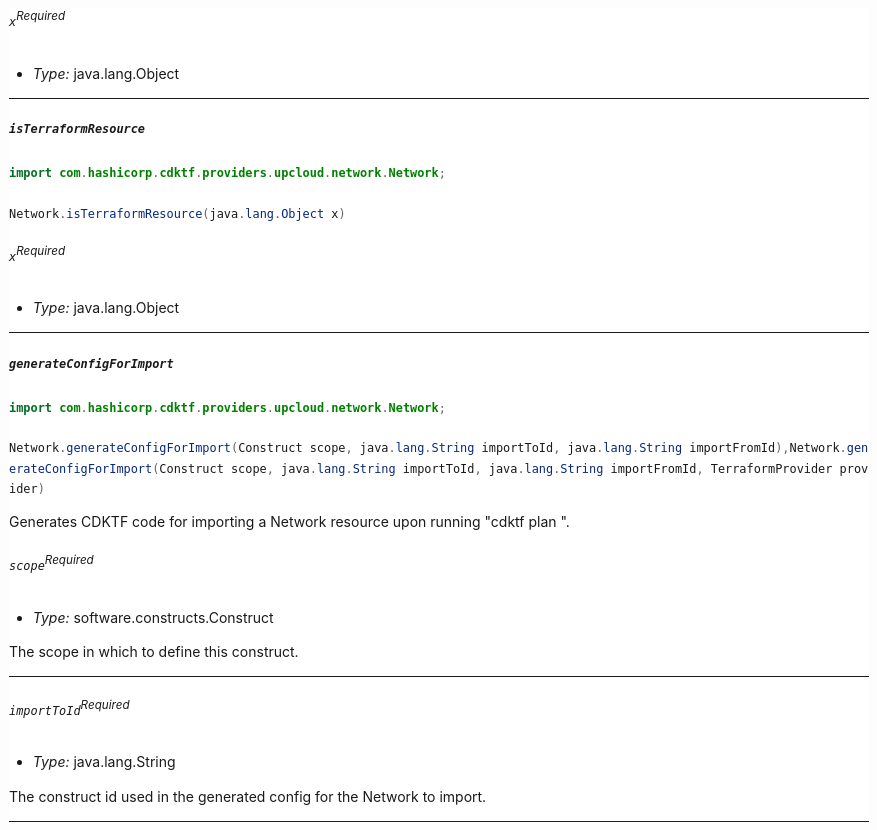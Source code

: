 ###### `x`<sup>Required</sup> <a name="x" id="@cdktf/provider-upcloud.network.Network.isTerraformElement.parameter.x"></a>

- *Type:* java.lang.Object

---

##### `isTerraformResource` <a name="isTerraformResource" id="@cdktf/provider-upcloud.network.Network.isTerraformResource"></a>

```java
import com.hashicorp.cdktf.providers.upcloud.network.Network;

Network.isTerraformResource(java.lang.Object x)
```

###### `x`<sup>Required</sup> <a name="x" id="@cdktf/provider-upcloud.network.Network.isTerraformResource.parameter.x"></a>

- *Type:* java.lang.Object

---

##### `generateConfigForImport` <a name="generateConfigForImport" id="@cdktf/provider-upcloud.network.Network.generateConfigForImport"></a>

```java
import com.hashicorp.cdktf.providers.upcloud.network.Network;

Network.generateConfigForImport(Construct scope, java.lang.String importToId, java.lang.String importFromId),Network.generateConfigForImport(Construct scope, java.lang.String importToId, java.lang.String importFromId, TerraformProvider provider)
```

Generates CDKTF code for importing a Network resource upon running "cdktf plan <stack-name>".

###### `scope`<sup>Required</sup> <a name="scope" id="@cdktf/provider-upcloud.network.Network.generateConfigForImport.parameter.scope"></a>

- *Type:* software.constructs.Construct

The scope in which to define this construct.

---

###### `importToId`<sup>Required</sup> <a name="importToId" id="@cdktf/provider-upcloud.network.Network.generateConfigForImport.parameter.importToId"></a>

- *Type:* java.lang.String

The construct id used in the generated config for the Network to import.

---